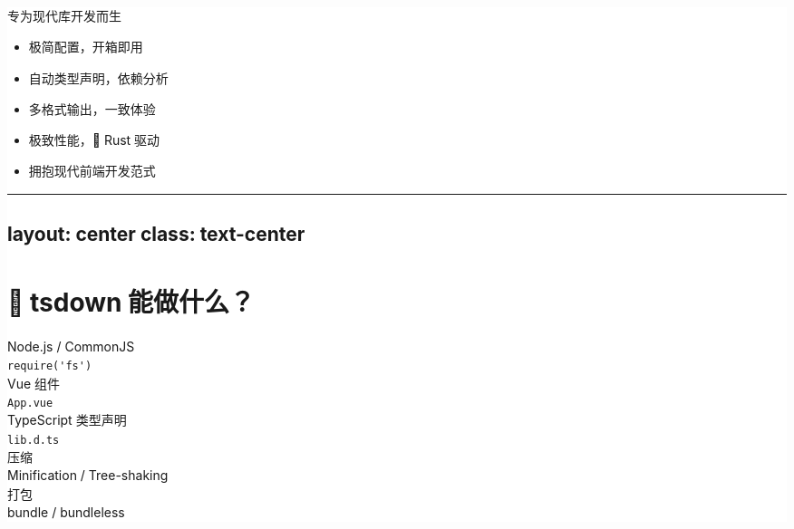 专为现代库开发而生

<div mt-10 text-lg op80>

- 极简配置，开箱即用

- 自动类型声明，依赖分析

- 多格式输出，一致体验

- 极致性能，🦀 Rust 驱动

- 拥抱现代前端开发范式

</div>



---
layout: center
class: text-center
---

# 💁 tsdown 能做什么？

<div grid="~ cols-3 gap8" mt-16>
  <div flex="~ col items-center gap-2" bg-active rounded-xl p4 v-click>
    <div i-logos:nodejs-icon-alt text-5xl />
    <div>Node.js / CommonJS
      <div op70 text-sm mt1><code>require('fs')</code></div>
    </div>
  </div>

  <div flex="~ col items-center gap-2" bg-active rounded-xl p4 v-click>
    <div i-logos:vue text-5xl />
    <div>Vue 组件
      <div op70 text-sm mt1><code>App.vue</code></div>
    </div>
  </div>

  <div flex="~ col items-center gap-2" bg-active rounded-xl p4 v-click>
    <div i-vscode-icons:file-type-typescriptdef rounded text-5xl />
    <div>TypeScript 类型声明
      <div op70 text-sm mt1><code>lib.d.ts</code></div>
    </div>
  </div>

  <div flex="~ col items-center gap-2" bg-active rounded-xl p4 v-click>
    <div i-icon-park-outline:compression text-5xl />
    <div>压缩
      <div op70 text-sm mt1>Minification / Tree-shaking</div>
    </div>
  </div>

  <div flex="~ col items-center gap-2" bg-active rounded-xl p4 v-click>
    <div i-carbon:cube text-5xl />
    <div>打包
      <div op70 text-sm mt1>bundle / bundleless</div>
    </div>
  </div>
